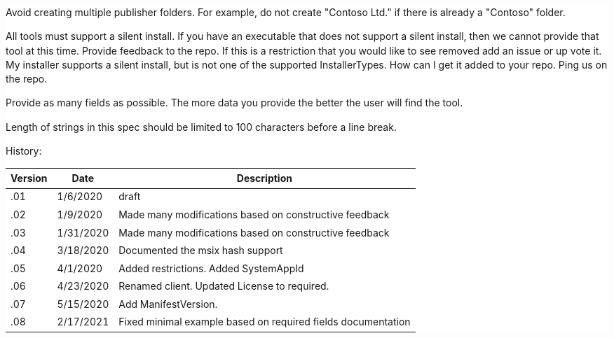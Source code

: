 Avoid creating multiple publisher folders.  For example, do not create "Contoso Ltd." if there is already a "Contoso" folder.

All tools must support a silent install.  If you have an executable that does not support a silent install, then we cannot provide that tool at this time.  Provide feedback to the repo.  If this is a restriction that you would like to see removed add an issue or up vote it.
My installer supports a silent install, but is not one of the supported InstallerTypes.  How can I get it added to your repo.  Ping us on the repo.

Provide as many fields as possible.  The more data you provide the better the user will find the tool.

Length of strings in this spec should be limited to 100 characters before a line break.


History:

| Version        | Date           | Description  |
| ------------- |-------------| -----|
| .01      | 1/6/2020 | draft |
| .02      | 1/9/2020 | Made many modifications based on constructive feedback |
| .03      | 1/31/2020 | Made many modifications based on constructive feedback |
| .04      | 3/18/2020 | Documented the msix hash support |
| .05      | 4/1/2020 | Added restrictions.  Added SystemAppId |
| .06      | 4/23/2020 | Renamed client.  Updated License to required. |
| .07      | 5/15/2020 | Add ManifestVersion. |
| .08      | 2/17/2021 | Fixed minimal example based on required fields documentation |
